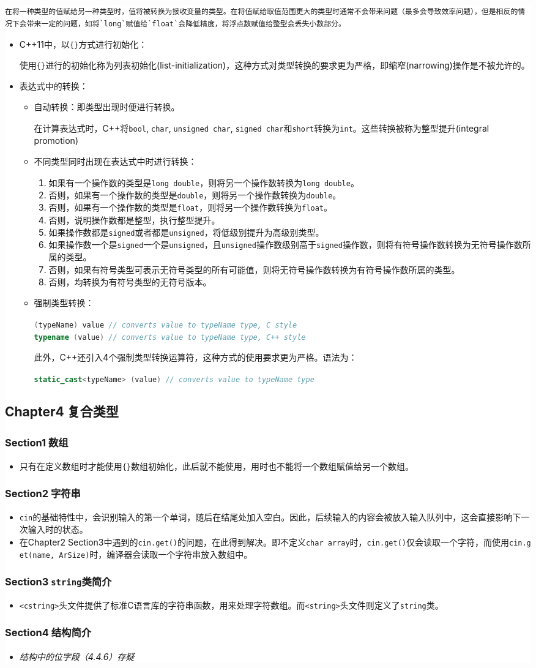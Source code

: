     在将一种类型的值赋给另一种类型时，值将被转换为接收变量的类型。在将值赋给取值范围更大的类型时通常不会带来问题（最多会导致效率问题），但是相反的情况下会带来一定的问题，如将`long`赋值给`float`会降低精度，将浮点数赋值给整型会丢失小数部分。

  - C++11中，以`{}`方式进行初始化：

    使用`{}`进行的初始化称为列表初始化(list-initialization)，这种方式对类型转换的要求更为严格，即缩窄(narrowing)操作是不被允许的。

  - 表达式中的转换：
    - 自动转换：即类型出现时便进行转换。
  
      在计算表达式时，C++将`bool`, `char`, `unsigned char`, `signed char`和`short`转换为`int`。这些转换被称为整型提升(integral promotion)

    - 不同类型同时出现在表达式中时进行转换：

      1. 如果有一个操作数的类型是`long double`，则将另一个操作数转换为`long double`。
      2. 否则，如果有一个操作数的类型是`double`，则将另一个操作数转换为`double`。
      3. 否则，如果有一个操作数的类型是`float`，则将另一个操作数转换为`float`。
      4. 否则，说明操作数都是整型，执行整型提升。
      5. 如果操作数都是`signed`或者都是`unsigned`，将低级别提升为高级别类型。
      6. 如果操作数一个是`signed`一个是`unsigned`，且`unsigned`操作数级别高于`signed`操作数，则将有符号操作数转换为无符号操作数所属的类型。
      7. 否则，如果有符号类型可表示无符号类型的所有可能值，则将无符号操作数转换为有符号操作数所属的类型。
      8. 否则，均转换为有符号类型的无符号版本。

    - 强制类型转换：

      ```C++
      (typeName) value // converts value to typeName type, C style
      typename (value) // converts value to typeName type, C++ style
      ```

      此外，C++还引入4个强制类型转换运算符，这种方式的使用要求更为严格。语法为：

      ```C++
      static_cast<typeName> (value) // converts value to typeName type
      ```

## Chapter4 复合类型

### Section1 数组

- 只有在定义数组时才能使用`{}`数组初始化，此后就不能使用，用时也不能将一个数组赋值给另一个数组。

### Section2 字符串

- `cin`的基础特性中，会识别输入的第一个单词，随后在结尾处加入空白。因此，后续输入的内容会被放入输入队列中，这会直接影响下一次输入时的状态。
- 在Chapter2 Section3中遇到的`cin.get()`的问题，在此得到解决。即不定义`char array`时，`cin.get()`仅会读取一个字符，而使用`cin.get(name, ArSize)`时，编译器会读取一个字符串放入数组中。

### Section3 `string`类简介

- `<cstring>`头文件提供了标准C语言库的字符串函数，用来处理字符数组。而`<string>`头文件则定义了`string`类。

### Section4 结构简介

- *结构中的位字段（4.4.6）存疑*

